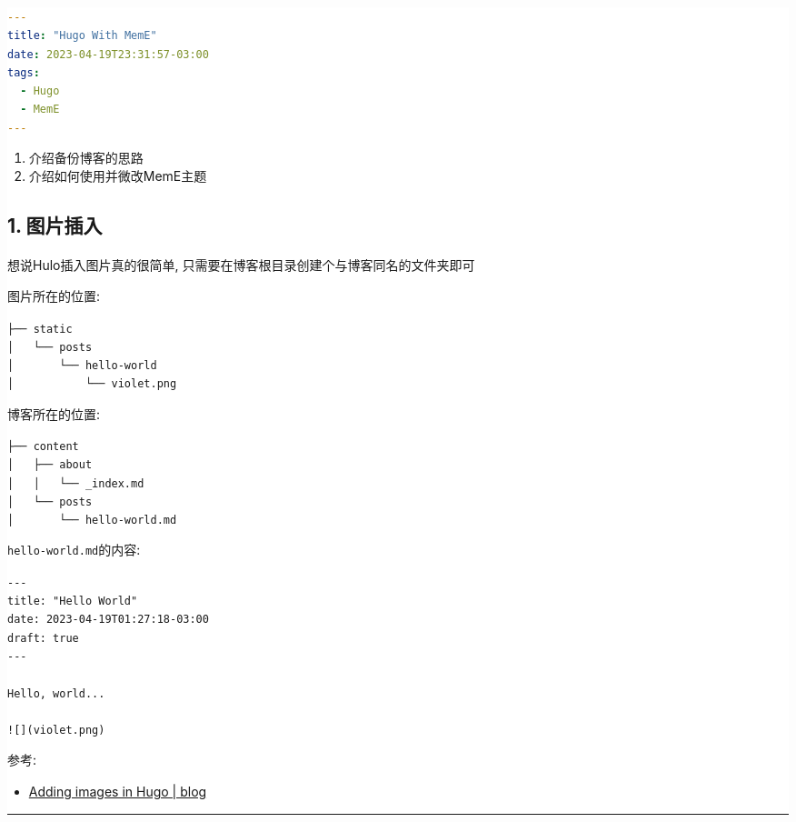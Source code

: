 ```yaml
---
title: "Hugo With MemE"
date: 2023-04-19T23:31:57-03:00
tags:
  - Hugo
  - MemE
---
```


1. 介绍备份博客的思路
2. 介绍如何使用并微改MemE主题



## 1. 图片插入

想说Hulo插入图片真的很简单, 只需要在博客根目录创建个与博客同名的文件夹即可

图片所在的位置:

```
├── static
│   └── posts
│       └── hello-world
│           └── violet.png
```

博客所在的位置:

```
├── content
│   ├── about
│   │   └── _index.md
│   └── posts
│       └── hello-world.md
```

`hello-world.md`的内容:

```
---
title: "Hello World"
date: 2023-04-19T01:27:18-03:00
draft: true
---

Hello, world...

![](violet.png)
```

参考:

- [Adding images in Hugo | blog](https://parzival2.github.io/blog/posts/add-images-hugo/)

----
